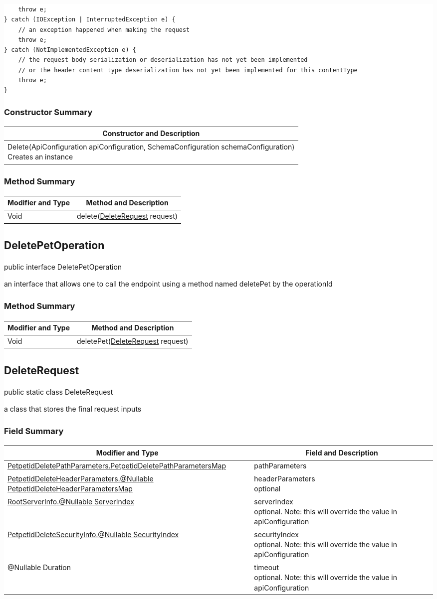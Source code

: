 ```
    throw e;
} catch (IOException | InterruptedException e) {
    // an exception happened when making the request
    throw e;
} catch (NotImplementedException e) {
    // the request body serialization or deserialization has not yet been implemented
    // or the header content type deserialization has not yet been implemented for this contentType
    throw e;
}
```
### Constructor Summary
| Constructor and Description |
| --------------------------- |
| Delete(ApiConfiguration apiConfiguration, SchemaConfiguration schemaConfiguration)<br>Creates an instance |

### Method Summary
| Modifier and Type | Method and Description |
| ----------------- | ---------------------- |
| Void | delete([DeleteRequest](#deleterequest) request) |

## DeletePetOperation
public interface DeletePetOperation<br>

an interface that allows one to call the endpoint using a method named deletePet by the operationId

### Method Summary
| Modifier and Type | Method and Description |
| ----------------- | ---------------------- |
| Void | deletePet([DeleteRequest](#deleterequest) request) |

## DeleteRequest
public static class DeleteRequest<br>

a class that stores the final request inputs

### Field Summary
| Modifier and Type | Field and Description |
| ----------------- | --------------------- |
| [PetpetidDeletePathParameters.PetpetidDeletePathParametersMap](../../paths/petpetid/delete/PetpetidDeletePathParameters.md#petpetiddeletepathparametersmap) | pathParameters |
| [PetpetidDeleteHeaderParameters.@Nullable PetpetidDeleteHeaderParametersMap](../../paths/petpetid/delete/PetpetidDeleteHeaderParameters.md#petpetiddeleteheaderparametersmap) | headerParameters<br>optional |
| [RootServerInfo.@Nullable ServerIndex](../../RootServerInfo.md#serverindex) | serverIndex<br>optional. Note: this will override the value in apiConfiguration |
| [PetpetidDeleteSecurityInfo.@Nullable SecurityIndex](../../paths/petpetid/delete/PetpetidDeleteSecurityInfo.md#securityindex) | securityIndex<br>optional. Note: this will override the value in apiConfiguration |
| @Nullable Duration | timeout<br>optional. Note: this will override the value in apiConfiguration |
